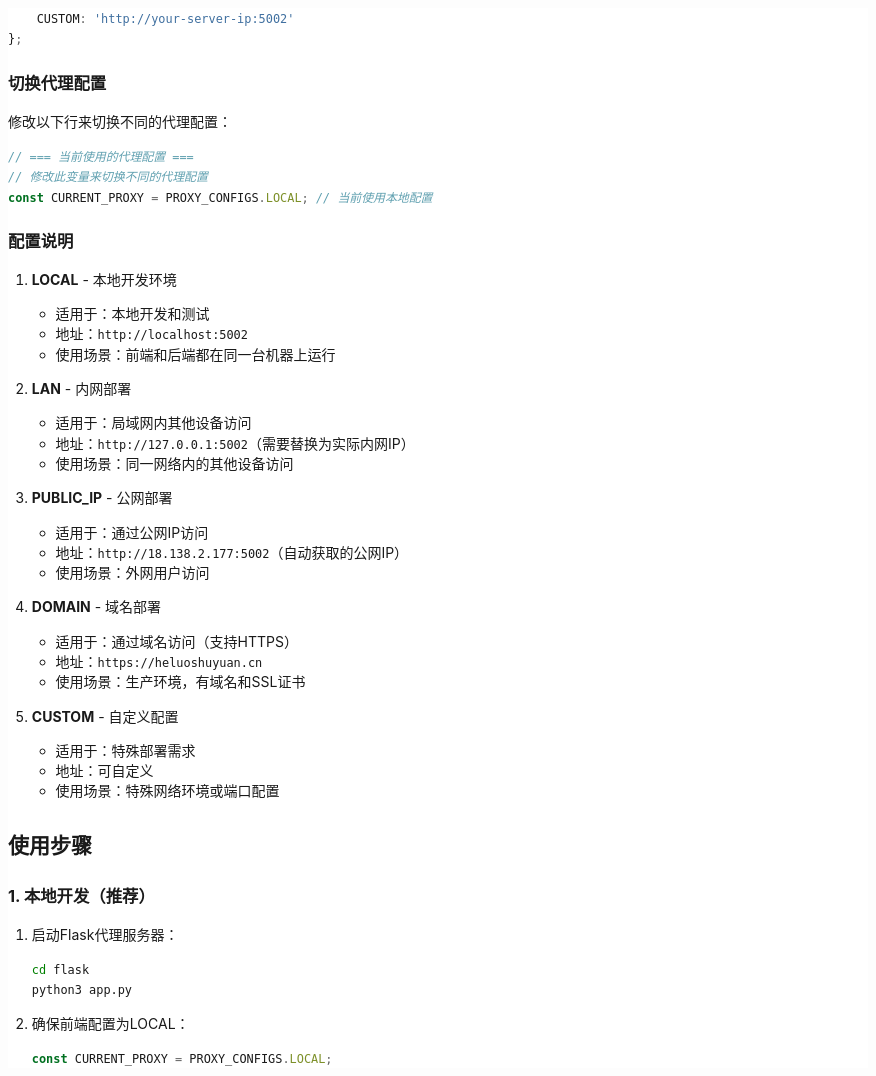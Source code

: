 ```javascript
    CUSTOM: 'http://your-server-ip:5002'
};
```

### 切换代理配置

修改以下行来切换不同的代理配置：

```javascript
// === 当前使用的代理配置 ===
// 修改此变量来切换不同的代理配置
const CURRENT_PROXY = PROXY_CONFIGS.LOCAL; // 当前使用本地配置
```

### 配置说明

1. **LOCAL** - 本地开发环境
   - 适用于：本地开发和测试
   - 地址：`http://localhost:5002`
   - 使用场景：前端和后端都在同一台机器上运行

2. **LAN** - 内网部署
   - 适用于：局域网内其他设备访问
   - 地址：`http://127.0.0.1:5002`（需要替换为实际内网IP）
   - 使用场景：同一网络内的其他设备访问

3. **PUBLIC_IP** - 公网部署
   - 适用于：通过公网IP访问
   - 地址：`http://18.138.2.177:5002`（自动获取的公网IP）
   - 使用场景：外网用户访问

4. **DOMAIN** - 域名部署
   - 适用于：通过域名访问（支持HTTPS）
   - 地址：`https://heluoshuyuan.cn`
   - 使用场景：生产环境，有域名和SSL证书

5. **CUSTOM** - 自定义配置
   - 适用于：特殊部署需求
   - 地址：可自定义
   - 使用场景：特殊网络环境或端口配置

## 使用步骤

### 1. 本地开发（推荐）

1. 启动Flask代理服务器：
   ```bash
   cd flask
   python3 app.py
   ```

2. 确保前端配置为LOCAL：
   ```javascript
   const CURRENT_PROXY = PROXY_CONFIGS.LOCAL;
   ```
